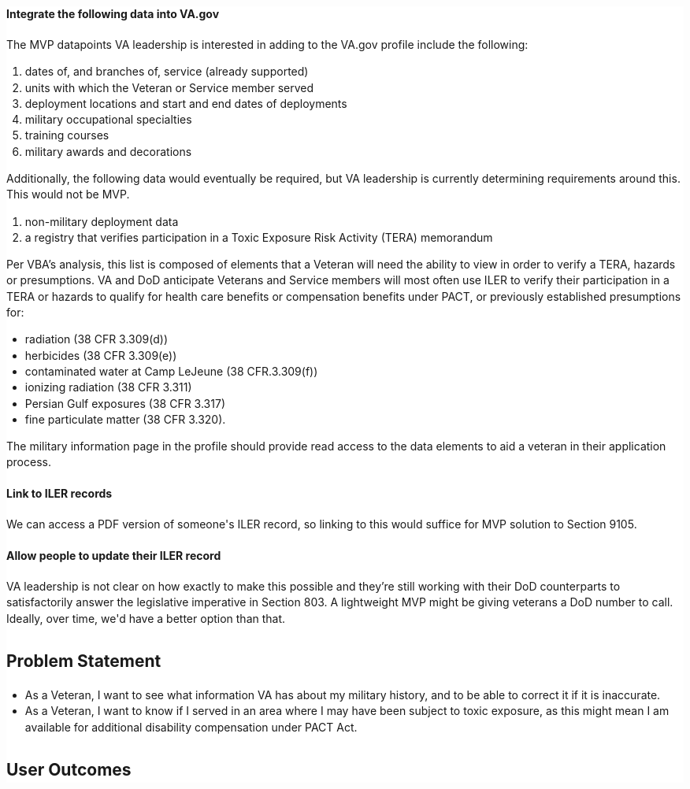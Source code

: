 
#### Integrate the following data into VA.gov

The MVP datapoints VA leadership is interested in adding to the VA.gov profile include the following:

1. dates of, and branches of, service (already supported)
2. units with which the Veteran or Service member served
3. deployment locations and start and end dates of deployments
4. military occupational specialties
5. training courses
6. military awards and decorations


Additionally, the following data would eventually be required, but VA leadership is currently determining requirements around this. This would not be MVP.

1. non-military deployment data
2. a registry that verifies participation in a Toxic Exposure Risk Activity (TERA) memorandum

Per VBA’s analysis, this list is composed of elements that a Veteran will need the ability to view in order to verify a TERA, hazards or presumptions. VA and DoD anticipate Veterans and Service members will most often use ILER to verify their participation in a TERA or hazards to qualify for health care benefits or compensation benefits under PACT, or previously established presumptions for:
- radiation (38 CFR 3.309(d))
- herbicides (38 CFR 3.309(e))
- contaminated water at Camp LeJeune (38 CFR.3.309(f))
- ionizing radiation (38 CFR 3.311)
- Persian Gulf exposures (38 CFR 3.317)
- fine particulate matter (38 CFR 3.320). 

The military information page in the profile should provide read access to the data elements to aid a veteran in their application process. 

#### Link to ILER records

We can access a PDF version of someone's ILER record, so linking to this would suffice for MVP solution to Section 9105.

#### Allow people to update their ILER record

VA leadership is not clear on how exactly to make this possible and they’re still working with their DoD counterparts to satisfactorily answer the legislative imperative in Section 803. A lightweight MVP might be giving veterans a DoD number to call. Ideally, over time, we'd have a better option than that.


## Problem Statement

- As a Veteran, I want to see what information VA has about my military history, and to be able to correct it if it is inaccurate.
- As a Veteran, I want to know if I served in an area where I may have been subject to toxic exposure, as this might mean I am available for additional disability compensation under PACT Act.

## User Outcomes
